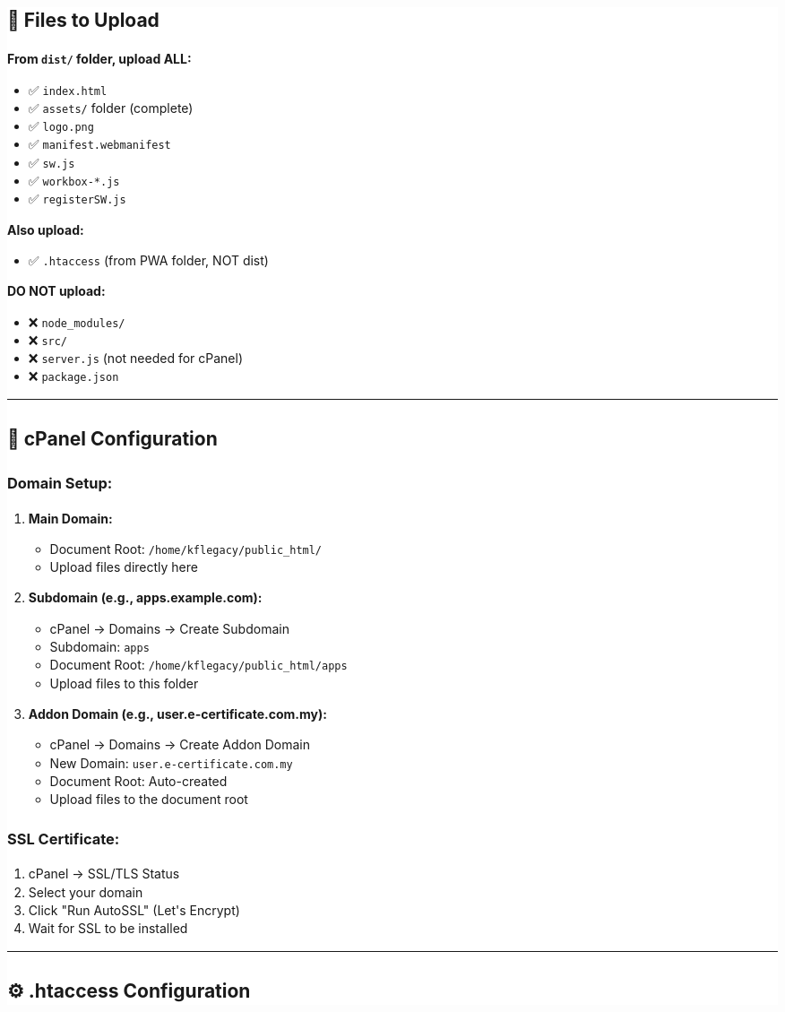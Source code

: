 
## 📁 Files to Upload

**From `dist/` folder, upload ALL:**
- ✅ `index.html`
- ✅ `assets/` folder (complete)
- ✅ `logo.png`
- ✅ `manifest.webmanifest`
- ✅ `sw.js`
- ✅ `workbox-*.js`
- ✅ `registerSW.js`

**Also upload:**
- ✅ `.htaccess` (from PWA folder, NOT dist)

**DO NOT upload:**
- ❌ `node_modules/`
- ❌ `src/`
- ❌ `server.js` (not needed for cPanel)
- ❌ `package.json`

---

## 🔧 cPanel Configuration

### Domain Setup:

1. **Main Domain:**
   - Document Root: `/home/kflegacy/public_html/`
   - Upload files directly here

2. **Subdomain (e.g., apps.example.com):**
   - cPanel → Domains → Create Subdomain
   - Subdomain: `apps`
   - Document Root: `/home/kflegacy/public_html/apps`
   - Upload files to this folder

3. **Addon Domain (e.g., user.e-certificate.com.my):**
   - cPanel → Domains → Create Addon Domain
   - New Domain: `user.e-certificate.com.my`
   - Document Root: Auto-created
   - Upload files to the document root

### SSL Certificate:

1. cPanel → SSL/TLS Status
2. Select your domain
3. Click "Run AutoSSL" (Let's Encrypt)
4. Wait for SSL to be installed

---

## ⚙️ .htaccess Configuration
